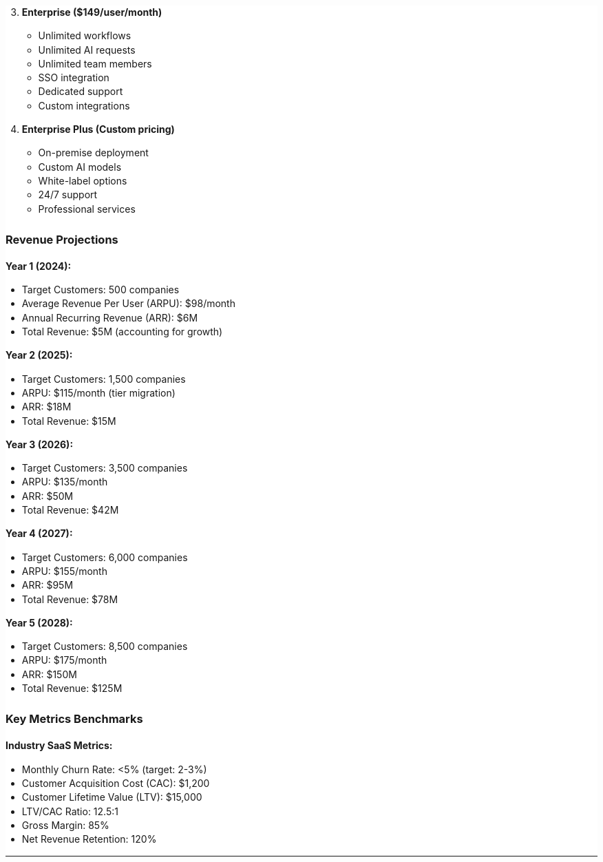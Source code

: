 3. **Enterprise ($149/user/month)**
   - Unlimited workflows
   - Unlimited AI requests
   - Unlimited team members
   - SSO integration
   - Dedicated support
   - Custom integrations

4. **Enterprise Plus (Custom pricing)**
   - On-premise deployment
   - Custom AI models
   - White-label options
   - 24/7 support
   - Professional services

### Revenue Projections

**Year 1 (2024):**
- Target Customers: 500 companies
- Average Revenue Per User (ARPU): $98/month
- Annual Recurring Revenue (ARR): $6M
- Total Revenue: $5M (accounting for growth)

**Year 2 (2025):**
- Target Customers: 1,500 companies
- ARPU: $115/month (tier migration)
- ARR: $18M
- Total Revenue: $15M

**Year 3 (2026):**
- Target Customers: 3,500 companies
- ARPU: $135/month
- ARR: $50M
- Total Revenue: $42M

**Year 4 (2027):**
- Target Customers: 6,000 companies
- ARPU: $155/month
- ARR: $95M
- Total Revenue: $78M

**Year 5 (2028):**
- Target Customers: 8,500 companies
- ARPU: $175/month
- ARR: $150M
- Total Revenue: $125M

### Key Metrics Benchmarks

**Industry SaaS Metrics:**
- Monthly Churn Rate: <5% (target: 2-3%)
- Customer Acquisition Cost (CAC): $1,200
- Customer Lifetime Value (LTV): $15,000
- LTV/CAC Ratio: 12.5:1
- Gross Margin: 85%
- Net Revenue Retention: 120%

---